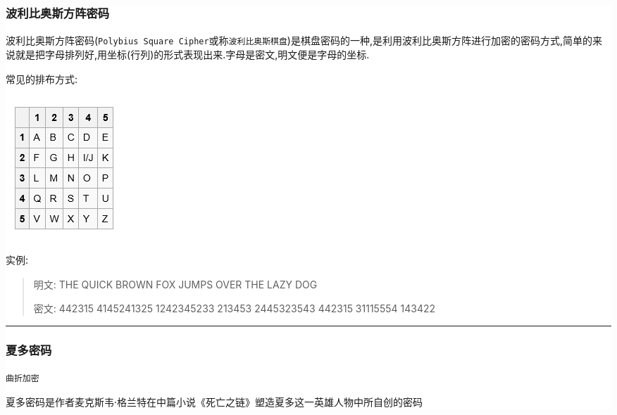 
### 波利比奥斯方阵密码

波利比奥斯方阵密码(`Polybius Square Cipher`或称`波利比奥斯棋盘`)是棋盘密码的一种,是利用波利比奥斯方阵进行加密的密码方式,简单的来说就是把字母排列好,用坐标(行列)的形式表现出来.字母是密文,明文便是字母的坐标.

常见的排布方式:

![](../../../assets/img/Security/Crypto/Crypto/波利比奥斯方阵.png)

实例:

> 明文: THE QUICK BROWN FOX JUMPS OVER THE LAZY DOG
>
> 密文: 442315 4145241325 1242345233 213453 2445323543 442315 31115554 143422

---

### 夏多密码

`曲折加密`

夏多密码是作者麦克斯韦·格兰特在中篇小说《死亡之链》塑造夏多这一英雄人物中所自创的密码
